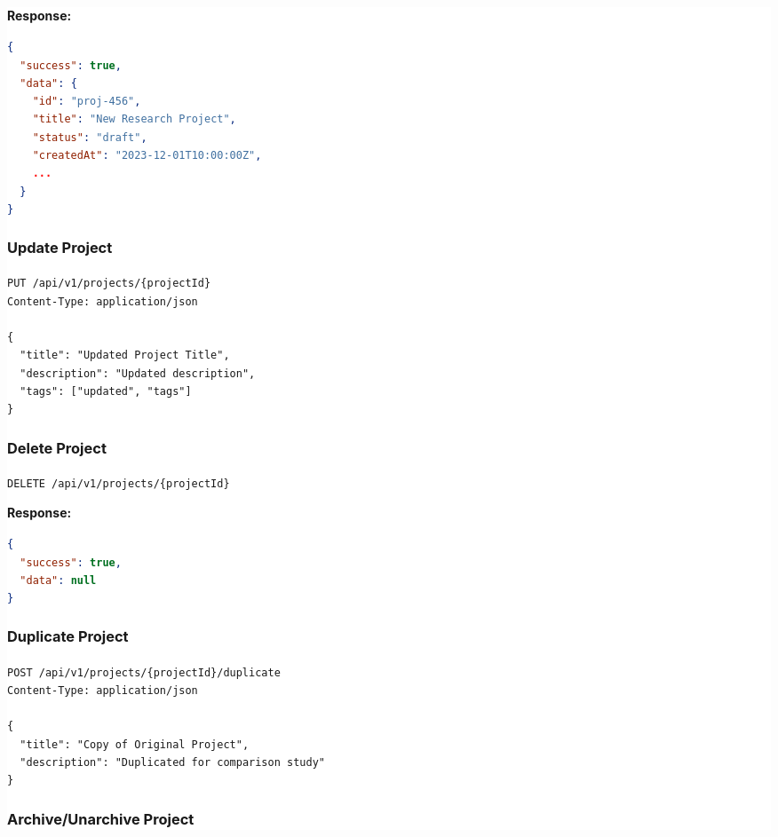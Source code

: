 **Response:**
```json
{
  "success": true,
  "data": {
    "id": "proj-456",
    "title": "New Research Project",
    "status": "draft",
    "createdAt": "2023-12-01T10:00:00Z",
    ...
  }
}
```

### Update Project

```http
PUT /api/v1/projects/{projectId}
Content-Type: application/json

{
  "title": "Updated Project Title",
  "description": "Updated description",
  "tags": ["updated", "tags"]
}
```

### Delete Project

```http
DELETE /api/v1/projects/{projectId}
```

**Response:**
```json
{
  "success": true,
  "data": null
}
```

### Duplicate Project

```http
POST /api/v1/projects/{projectId}/duplicate
Content-Type: application/json

{
  "title": "Copy of Original Project",
  "description": "Duplicated for comparison study"
}
```

### Archive/Unarchive Project
